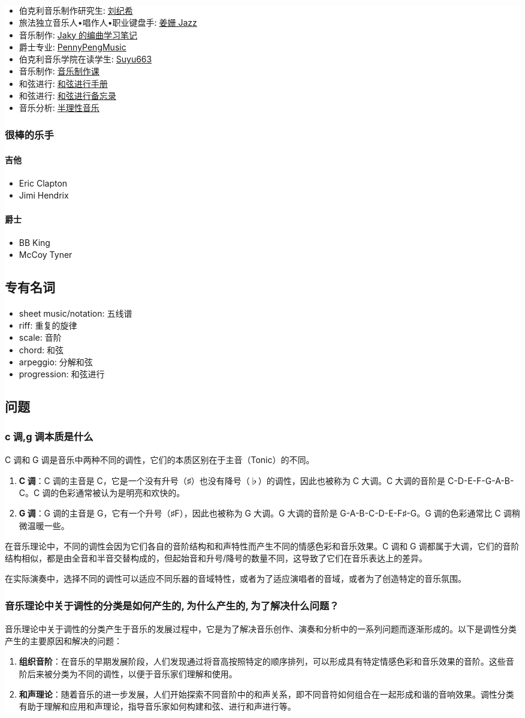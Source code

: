 - 伯克利音乐制作研究生: [刘纪希](https://space.bilibili.com/480840814/)
- 旅法独立音乐人•唱作人•职业键盘手: [姜姗 Jazz](https://space.bilibili.com/505443358/)
- 音乐制作: [Jaky 的编曲学习笔记](https://space.bilibili.com/26223919/)
- 爵士专业: [PennyPengMusic](https://space.bilibili.com/485785046/)
- 伯克利音乐学院在读学生: [Suyu663](https://space.bilibili.com/30153993/video)
- 音乐制作: [音乐制作课](https://space.bilibili.com/1197576624)
- 和弦进行: [和弦进行手册](https://space.bilibili.com/474478910?spm_id_from=333.337.0.0)
- 和弦进行: [和弦进行备忘录](https://space.bilibili.com/3493104512404013?spm_id_from=333.337.0.0)
- 音乐分析: [半理性音乐](https://www.youtube.com/@halfrational/videos)

### 很棒的乐手

#### 吉他

- Eric Clapton
- Jimi Hendrix

#### 爵士

- BB King
- McCoy Tyner

## 专有名词

- sheet music/notation: 五线谱
- riff: 重复的旋律
- scale: 音阶
- chord: 和弦
- arpeggio: 分解和弦
- progression: 和弦进行

## 问题

### c 调,g 调本质是什么

C 调和 G 调是音乐中两种不同的调性，它们的本质区别在于主音（Tonic）的不同。

1. **C 调**：C 调的主音是 C，它是一个没有升号（♯）也没有降号（♭）的调性，因此也被称为 C 大调。C 大调的音阶是 C-D-E-F-G-A-B-C。C 调的色彩通常被认为是明亮和欢快的。

2. **G 调**：G 调的主音是 G，它有一个升号（♯F），因此也被称为 G 大调。G 大调的音阶是 G-A-B-C-D-E-F♯-G。G 调的色彩通常比 C 调稍微温暖一些。

在音乐理论中，不同的调性会因为它们各自的音阶结构和和声特性而产生不同的情感色彩和音乐效果。C 调和 G 调都属于大调，它们的音阶结构相似，都是由全音和半音交替构成的，但起始音和升号/降号的数量不同，这导致了它们在音乐表达上的差异。

在实际演奏中，选择不同的调性可以适应不同乐器的音域特性，或者为了适应演唱者的音域，或者为了创造特定的音乐氛围。

### 音乐理论中关于调性的分类是如何产生的, 为什么产生的, 为了解决什么问题？

音乐理论中关于调性的分类产生于音乐的发展过程中，它是为了解决音乐创作、演奏和分析中的一系列问题而逐渐形成的。以下是调性分类产生的主要原因和解决的问题：

1. **组织音阶**：在音乐的早期发展阶段，人们发现通过将音高按照特定的顺序排列，可以形成具有特定情感色彩和音乐效果的音阶。这些音阶后来被分类为不同的调性，以便于音乐家们理解和使用。

2. **和声理论**：随着音乐的进一步发展，人们开始探索不同音阶中的和声关系，即不同音符如何组合在一起形成和谐的音响效果。调性分类有助于理解和应用和声理论，指导音乐家如何构建和弦、进行和声进行等。
